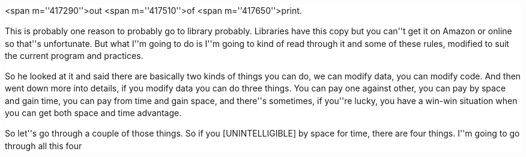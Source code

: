   <span m=''417290''>out</span> <span m=''417510''>of</span> <span m=''417650''>print.</span>
  </p><p><span m=''419700''>This</span> <span m=''419840''>is</span> <span m=''419940''>probably</span>
  <span m=''420200''>one</span> <span m=''420480''>reason</span> <span m=''420860''>to</span>
  <span m=''420950''>probably</span> <span m=''421220''>go to</span> <span m=''421490''>library</span>
  <span m=''421910''>probably.</span> <span m=''422230''>Libraries</span> <span m=''422700''>have</span>
  <span m=''422830''>this</span> <span m=''422980''>copy</span> <span m=''423230''>but</span>
  <span m=''423540''>you</span> <span m=''423650''>can''t</span> <span m=''423890''>get</span>
  <span m=''423950''>it</span> <span m=''424080''>on</span> <span m=''424200''>Amazon</span>
  <span m=''424680''>or</span> <span m=''424990''>online</span> <span m=''425640''>so</span>
  <span m=''426030''>that''s</span> <span m=''426280''>unfortunate.</span> <span m=''427580''>But</span>
  <span m=''427900''>what</span> <span m=''428120''>I''m</span> <span m=''428220''>going</span>
  <span m=''428370''>to</span> <span m=''428410''>do</span> <span m=''428550''>is</span>
  <span m=''428700''>I''m</span> <span m=''428860''>going</span> <span m=''428990''>to</span>
  <span m=''429040''>kind</span> <span m=''429240''>of</span> <span m=''429300''>read
  through</span> <span m=''429500''>it</span> <span m=''429860''>and</span> <span
  m=''430100''>some</span> <span m=''430300''>of</span> <span m=''430400''>these</span>
  <span m=''430600''>rules,</span> <span m=''431250''>modified</span> <span m=''431500''>to</span>
  <span m=''431680''>suit</span> <span m=''433420''>the</span> <span m=''433520''>current</span>
  <span m=''435000''>program</span> <span m=''435270''>and</span> <span m=''435540''>practices.</span>
  </p><p><span m=''436580''>So</span> <span m=''437340''>he</span> <span m=''437530''>looked</span>
  <span m=''437760''>at</span> <span m=''437840''>it</span> <span m=''437990''>and</span>
  <span m=''438120''>said</span> <span m=''438260''>there are</span> <span m=''438550''>basically</span>
  <span m=''439200''>two</span> <span m=''439360''>kinds</span> <span m=''439590''>of</span>
  <span m=''439680''>things</span> <span m=''439860''>you</span> <span m=''440010''>can</span>
  <span m=''440170''>do,</span> <span m=''441320''>we</span> <span m=''441440''>can</span>
  <span m=''441550''>modify</span> <span m=''441770''>data,</span> <span m=''442285''>you</span>
  <span m=''442540''>can</span> <span m=''442750''>modify</span> <span m=''443040''>code.</span>
  <span m=''444010''>And</span> <span m=''445590''>then</span> <span m=''445950''>went</span>
  <span m=''446210''>down</span> <span m=''446540''>more</span> <span m=''446740''>into</span>
  <span m=''446940''>details,</span> <span m=''447420''>if</span> <span m=''447530''>you</span>
  <span m=''447630''>modify</span> <span m=''447820''>data</span> <span m=''448410''>you</span>
  <span m=''448580''>can</span> <span m=''448790''>do</span> <span m=''448960''>three</span>
  <span m=''449200''>things.</span> <span m=''449450''>You</span> <span m=''449570''>can</span>
  <span m=''450860''>pay</span> <span m=''451390''>one</span> <span m=''451860''>against</span>
  <span m=''452250''>other,</span> <span m=''452670''>you</span> <span m=''452820''>can</span>
  <span m=''453020''>pay</span> <span m=''453250''>by</span> <span m=''453460''>space</span>
  <span m=''454140''>and</span> <span m=''454310''>gain</span> <span m=''454540''>time,</span>
  <span m=''455500''>you</span> <span m=''455650''>can</span> <span m=''455810''>pay</span>
  <span m=''456050''>from</span> <span m=''456280''>time</span> <span m=''456600''>and</span>
  <span m=''456820''>gain</span> <span m=''456980''>space,</span> <span m=''457910''>and</span>
  <span m=''458360''>there''s</span> <span m=''458520''>sometimes,</span> <span m=''459240''>if</span>
  <span m=''459310''>you''re</span> <span m=''459470''>lucky,</span> <span m=''459680''>you
  have</span> <span m=''459820''>a</span> <span m=''459970''>win-win</span> <span
  m=''460260''>situation</span> <span m=''460550''>when</span> <span m=''460840''>you</span>
  <span m=''460940''>can</span> <span m=''461140''>get</span> <span m=''461310''>both</span>
  <span m=''461820''>space</span> <span m=''462280''>and</span> <span m=''462420''>time</span>
  <span m=''462800''>advantage.</span> </p><p><span m=''464380''>So</span> <span m=''464550''>let''s</span>
  <span m=''464750''>go</span> <span m=''464890''>through</span> <span m=''465190''>a</span>
  <span m=''465260''>couple</span> <span m=''465510''>of</span> <span m=''465620''>those</span>
  <span m=''465860''>things.</span> <span m=''466690''>So</span> <span m=''466900''>if
  you</span> <span m=''466990''>[UNINTELLIGIBLE]</span> <span m=''468060''>by</span>
  <span m=''468360''>space</span> <span m=''468620''>for</span> <span m=''468760''>time,</span>
  <span m=''469800''>there</span> <span m=''470300''>are</span> <span m=''470390''>four</span>
  <span m=''470620''>things.</span> <span m=''471840''>I''m</span> <span m=''472240''>going</span>
  <span m=''472370''>to</span> <span m=''472420''>go</span> <span m=''472580''>through</span>
  <span m=''472710''>all</span> <span m=''472880''>this</span> <span m=''473070''>four</span>
